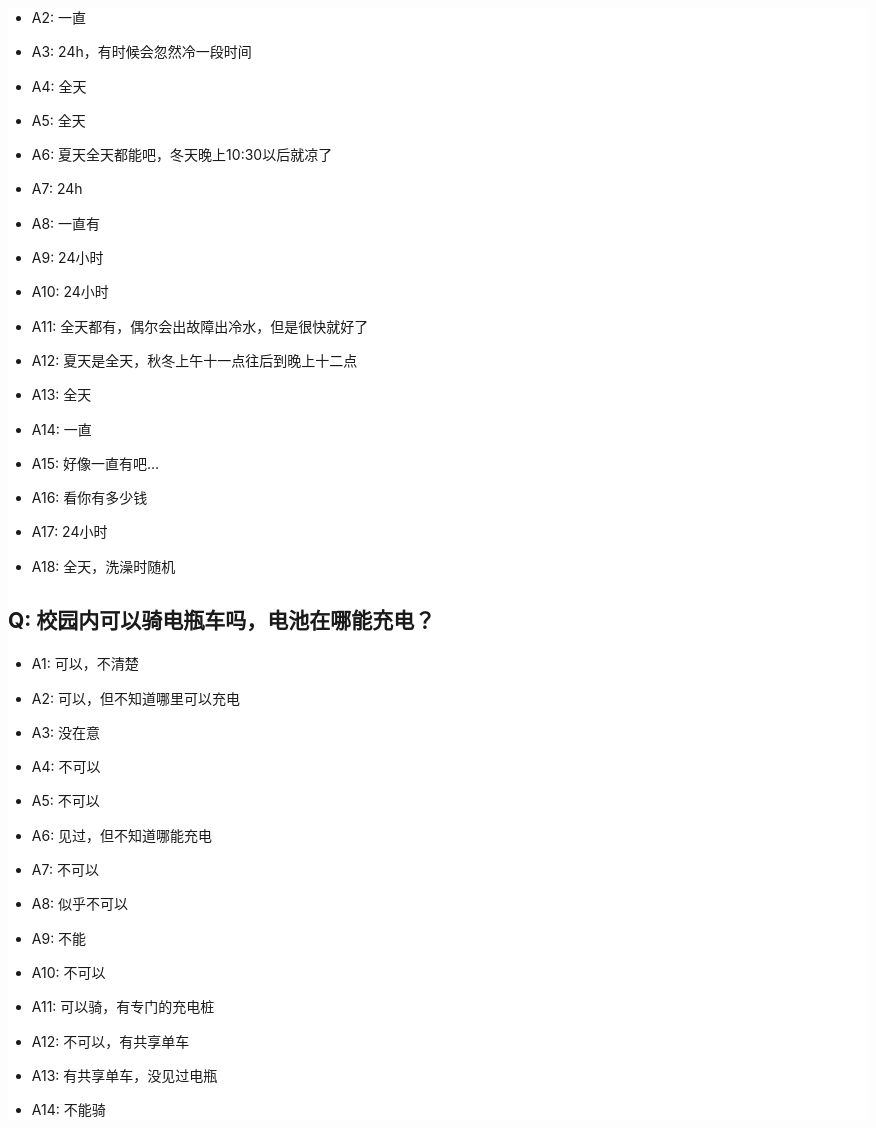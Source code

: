 - A2: 一直

- A3: 24h，有时候会忽然冷一段时间

- A4: 全天

- A5: 全天

- A6: 夏天全天都能吧，冬天晚上10:30以后就凉了

- A7: 24h

- A8: 一直有

- A9: 24小时

- A10: 24小时

- A11: 全天都有，偶尔会出故障出冷水，但是很快就好了

- A12: 夏天是全天，秋冬上午十一点往后到晚上十二点

- A13: 全天

- A14: 一直

- A15: 好像一直有吧…

- A16: 看你有多少钱

- A17: 24小时

- A18: 全天，洗澡时随机

## Q: 校园内可以骑电瓶车吗，电池在哪能充电？

- A1: 可以，不清楚

- A2: 可以，但不知道哪里可以充电

- A3: 没在意

- A4: 不可以

- A5: 不可以

- A6: 见过，但不知道哪能充电

- A7: 不可以

- A8: 似乎不可以

- A9: 不能

- A10: 不可以

- A11: 可以骑，有专门的充电桩

- A12: 不可以，有共享单车

- A13: 有共享单车，没见过电瓶

- A14: 不能骑
